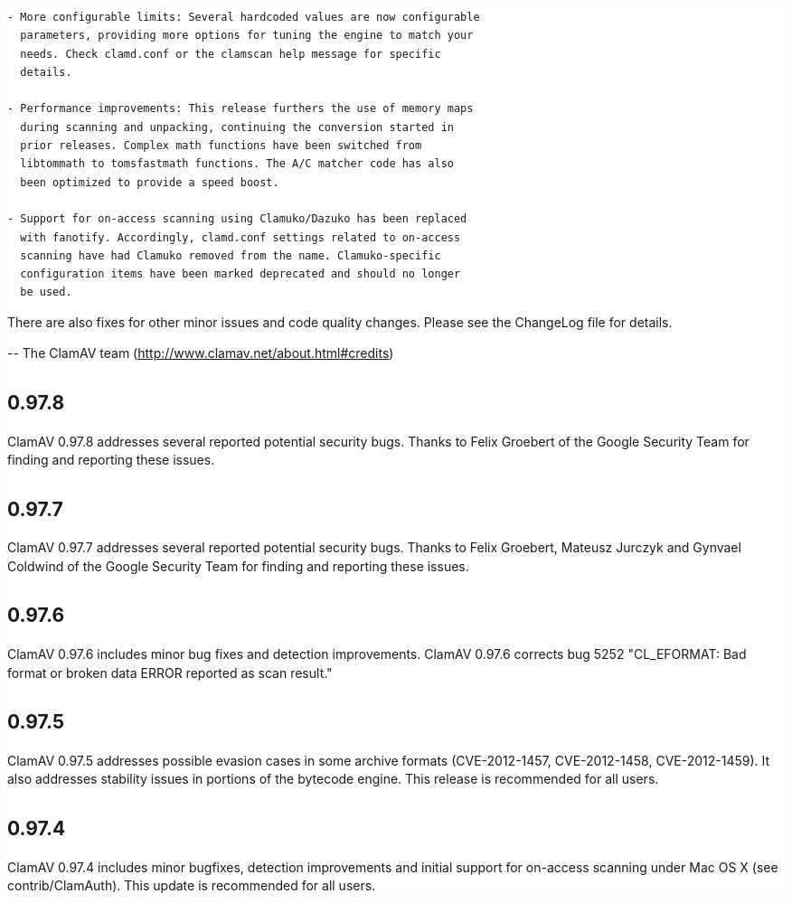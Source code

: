     - More configurable limits: Several hardcoded values are now configurable
      parameters, providing more options for tuning the engine to match your
      needs. Check clamd.conf or the clamscan help message for specific
      details.

    - Performance improvements: This release furthers the use of memory maps
      during scanning and unpacking, continuing the conversion started in
      prior releases. Complex math functions have been switched from
      libtommath to tomsfastmath functions. The A/C matcher code has also
      been optimized to provide a speed boost.

    - Support for on-access scanning using Clamuko/Dazuko has been replaced
      with fanotify. Accordingly, clamd.conf settings related to on-access
      scanning have had Clamuko removed from the name. Clamuko-specific
      configuration items have been marked deprecated and should no longer
      be used.

There are also fixes for other minor issues and code quality changes. Please
see the ChangeLog file for details.

--
The ClamAV team (http://www.clamav.net/about.html#credits)

0.97.8
----

ClamAV 0.97.8 addresses several reported potential security bugs. Thanks to
Felix Groebert of the Google Security Team for finding and reporting these
issues.

0.97.7
----

ClamAV 0.97.7 addresses several reported potential security bugs. Thanks to
Felix Groebert, Mateusz Jurczyk and Gynvael Coldwind of the Google Security
Team for finding and reporting these issues.

0.97.6
----

ClamAV 0.97.6 includes minor bug fixes and detection improvements.
ClamAV 0.97.6 corrects bug 5252 "CL_EFORMAT: Bad format or broken data ERROR
reported as scan result."

0.97.5
------

ClamAV 0.97.5 addresses possible evasion cases in some archive formats 
(CVE-2012-1457, CVE-2012-1458, CVE-2012-1459). It also addresses stability 
issues in portions of the bytecode engine. This release is recommended for 
all users.

0.97.4
------

ClamAV 0.97.4 includes minor bugfixes, detection improvements and initial 
support for on-access scanning under Mac OS X (see contrib/ClamAuth). 
This update is recommended for all users.
